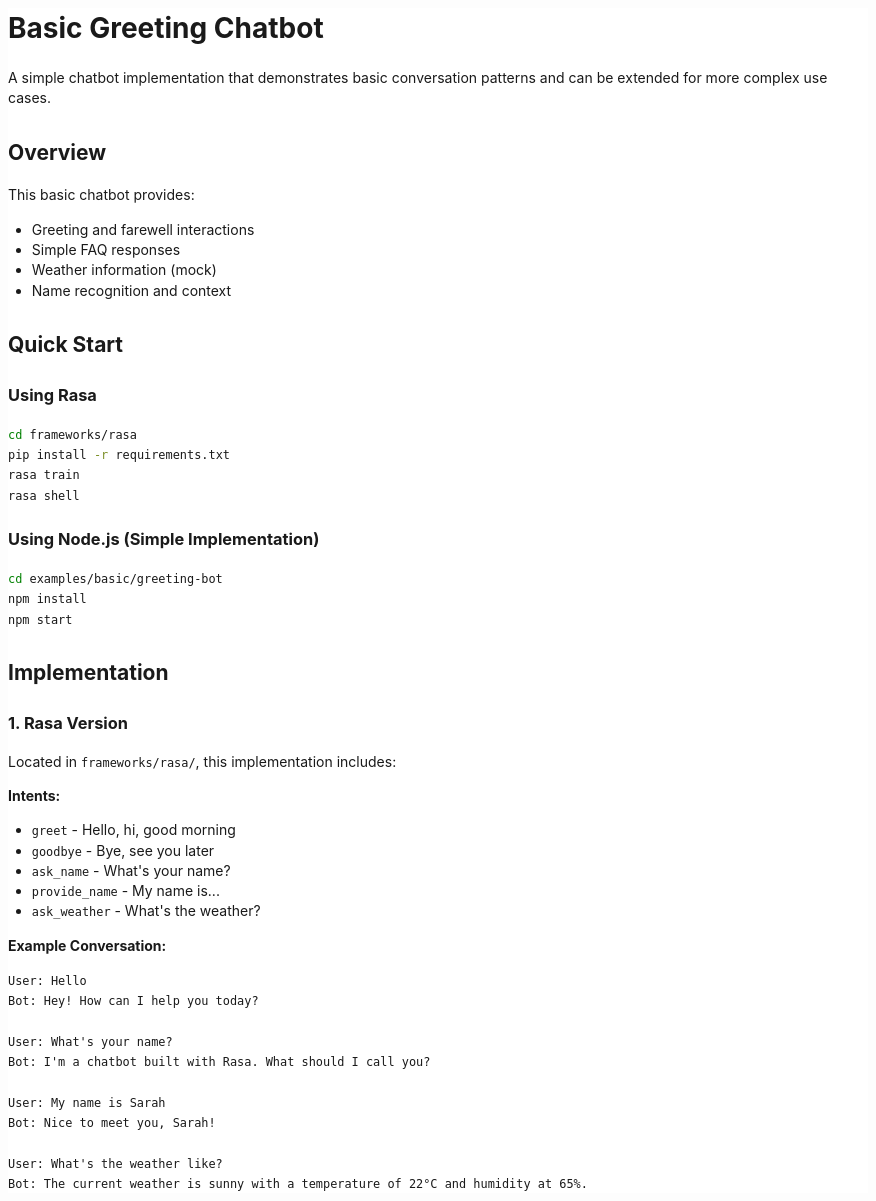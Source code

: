 # Basic Greeting Chatbot

A simple chatbot implementation that demonstrates basic conversation patterns and can be extended for more complex use cases.

## Overview

This basic chatbot provides:
- Greeting and farewell interactions
- Simple FAQ responses
- Weather information (mock)
- Name recognition and context

## Quick Start

### Using Rasa

```bash
cd frameworks/rasa
pip install -r requirements.txt
rasa train
rasa shell
```

### Using Node.js (Simple Implementation)

```bash
cd examples/basic/greeting-bot
npm install
npm start
```

## Implementation

### 1. Rasa Version

Located in `frameworks/rasa/`, this implementation includes:

**Intents:**
- `greet` - Hello, hi, good morning
- `goodbye` - Bye, see you later
- `ask_name` - What's your name?
- `provide_name` - My name is...
- `ask_weather` - What's the weather?

**Example Conversation:**
```
User: Hello
Bot: Hey! How can I help you today?

User: What's your name?
Bot: I'm a chatbot built with Rasa. What should I call you?

User: My name is Sarah
Bot: Nice to meet you, Sarah!

User: What's the weather like?
Bot: The current weather is sunny with a temperature of 22°C and humidity at 65%.
```
